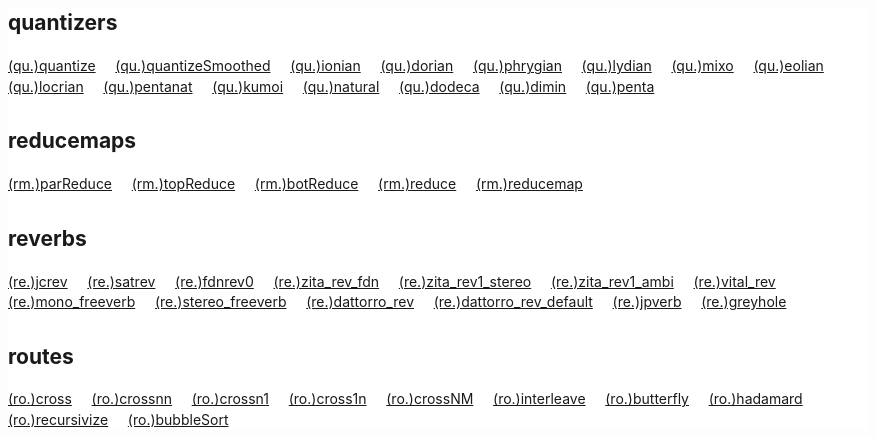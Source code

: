 ## quantizers

[(qu.)quantize](quantizers/#ququantize) &nbsp; &nbsp;
[(qu.)quantizeSmoothed](quantizers/#ququantizesmoothed) &nbsp; &nbsp;
[(qu.)ionian](quantizers/#quionian) &nbsp; &nbsp;
[(qu.)dorian](quantizers/#qudorian) &nbsp; &nbsp;
[(qu.)phrygian](quantizers/#quphrygian) &nbsp; &nbsp;
[(qu.)lydian](quantizers/#qulydian) &nbsp; &nbsp;
[(qu.)mixo](quantizers/#qumixo) &nbsp; &nbsp;
[(qu.)eolian](quantizers/#queolian) &nbsp; &nbsp;
[(qu.)locrian](quantizers/#qulocrian) &nbsp; &nbsp;
[(qu.)pentanat](quantizers/#qupentanat) &nbsp; &nbsp;
[(qu.)kumoi](quantizers/#qukumoi) &nbsp; &nbsp;
[(qu.)natural](quantizers/#qunatural) &nbsp; &nbsp;
[(qu.)dodeca](quantizers/#qudodeca) &nbsp; &nbsp;
[(qu.)dimin](quantizers/#qudimin) &nbsp; &nbsp;
[(qu.)penta](quantizers/#qupenta) &nbsp; &nbsp;

## reducemaps

[(rm.)parReduce](reducemaps/#rmparreduce) &nbsp; &nbsp;
[(rm.)topReduce](reducemaps/#rmtopreduce) &nbsp; &nbsp;
[(rm.)botReduce](reducemaps/#rmbotreduce) &nbsp; &nbsp;
[(rm.)reduce](reducemaps/#rmreduce) &nbsp; &nbsp;
[(rm.)reducemap](reducemaps/#rmreducemap) &nbsp; &nbsp;

## reverbs

[(re.)jcrev](reverbs/#rejcrev) &nbsp; &nbsp;
[(re.)satrev](reverbs/#resatrev) &nbsp; &nbsp;
[(re.)fdnrev0](reverbs/#refdnrev0) &nbsp; &nbsp;
[(re.)zita_rev_fdn](reverbs/#rezita_rev_fdn) &nbsp; &nbsp;
[(re.)zita_rev1_stereo](reverbs/#rezita_rev1_stereo) &nbsp; &nbsp;
[(re.)zita_rev1_ambi](reverbs/#rezita_rev1_ambi) &nbsp; &nbsp;
[(re.)vital_rev](reverbs/#revital_rev) &nbsp; &nbsp;
[(re.)mono_freeverb](reverbs/#remono_freeverb) &nbsp; &nbsp;
[(re.)stereo_freeverb](reverbs/#restereo_freeverb) &nbsp; &nbsp;
[(re.)dattorro_rev](reverbs/#redattorro_rev) &nbsp; &nbsp;
[(re.)dattorro_rev_default](reverbs/#redattorro_rev_default) &nbsp; &nbsp;
[(re.)jpverb](reverbs/#rejpverb) &nbsp; &nbsp;
[(re.)greyhole](reverbs/#regreyhole) &nbsp; &nbsp;

## routes

[(ro.)cross](routes/#rocross) &nbsp; &nbsp;
[(ro.)crossnn](routes/#rocrossnn) &nbsp; &nbsp;
[(ro.)crossn1](routes/#rocrossn1) &nbsp; &nbsp;
[(ro.)cross1n](routes/#rocross1n) &nbsp; &nbsp;
[(ro.)crossNM](routes/#rocrossnm) &nbsp; &nbsp;
[(ro.)interleave](routes/#rointerleave) &nbsp; &nbsp;
[(ro.)butterfly](routes/#robutterfly) &nbsp; &nbsp;
[(ro.)hadamard](routes/#rohadamard) &nbsp; &nbsp;
[(ro.)recursivize](routes/#rorecursivize) &nbsp; &nbsp;
[(ro.)bubbleSort](routes/#robubblesort) &nbsp; &nbsp;
